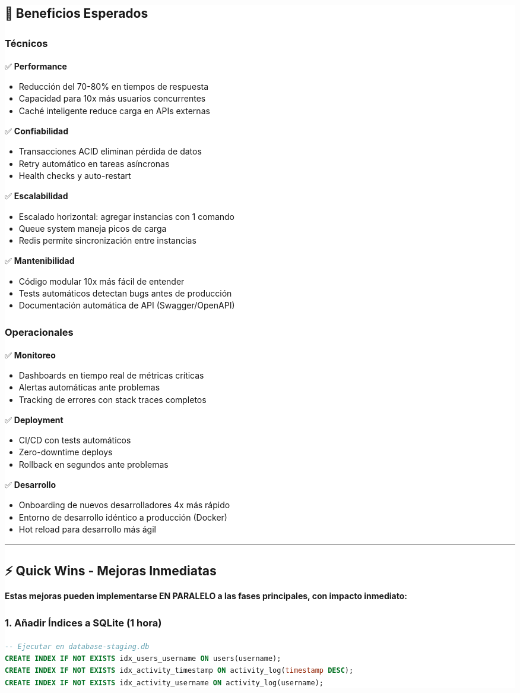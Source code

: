 
## 🎁 Beneficios Esperados

### Técnicos

✅ **Performance**
- Reducción del 70-80% en tiempos de respuesta
- Capacidad para 10x más usuarios concurrentes
- Caché inteligente reduce carga en APIs externas

✅ **Confiabilidad**
- Transacciones ACID eliminan pérdida de datos
- Retry automático en tareas asíncronas
- Health checks y auto-restart

✅ **Escalabilidad**
- Escalado horizontal: agregar instancias con 1 comando
- Queue system maneja picos de carga
- Redis permite sincronización entre instancias

✅ **Mantenibilidad**
- Código modular 10x más fácil de entender
- Tests automáticos detectan bugs antes de producción
- Documentación automática de API (Swagger/OpenAPI)

### Operacionales

✅ **Monitoreo**
- Dashboards en tiempo real de métricas críticas
- Alertas automáticas ante problemas
- Tracking de errores con stack traces completos

✅ **Deployment**
- CI/CD con tests automáticos
- Zero-downtime deploys
- Rollback en segundos ante problemas

✅ **Desarrollo**
- Onboarding de nuevos desarrolladores 4x más rápido
- Entorno de desarrollo idéntico a producción (Docker)
- Hot reload para desarrollo más ágil

---

## ⚡ Quick Wins - Mejoras Inmediatas

**Estas mejoras pueden implementarse EN PARALELO a las fases principales, con impacto inmediato:**

### 1. Añadir Índices a SQLite (1 hora)

```sql
-- Ejecutar en database-staging.db
CREATE INDEX IF NOT EXISTS idx_users_username ON users(username);
CREATE INDEX IF NOT EXISTS idx_activity_timestamp ON activity_log(timestamp DESC);
CREATE INDEX IF NOT EXISTS idx_activity_username ON activity_log(username);
```
